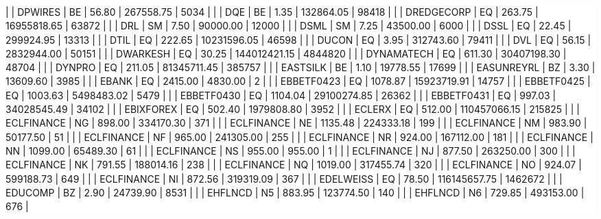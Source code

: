|  | DPWIRES | BE | 56.80 | 267558.75 | 5034 |
|  | DQE | BE | 1.35 | 132864.05 | 98418 |
|  | DREDGECORP | EQ | 263.75 | 16955818.65 | 63872 |
|  | DRL | SM | 7.50 | 90000.00 | 12000 |
|  | DSML | SM | 7.25 | 43500.00 | 6000 |
|  | DSSL | EQ | 22.45 | 299924.95 | 13313 |
|  | DTIL | EQ | 222.65 | 10231596.05 | 46598 |
|  | DUCON | EQ | 3.95 | 312743.60 | 79411 |
|  | DVL | EQ | 56.15 | 2832944.00 | 50151 |
|  | DWARKESH | EQ | 30.25 | 144012421.15 | 4844820 |
|  | DYNAMATECH | EQ | 611.30 | 30407198.30 | 48704 |
|  | DYNPRO | EQ | 211.05 | 81345711.45 | 385757 |
|  | EASTSILK | BE | 1.10 | 19778.55 | 17699 |
|  | EASUNREYRL | BZ | 3.30 | 13609.60 | 3985 |
|  | EBANK | EQ | 2415.00 | 4830.00 | 2 |
|  | EBBETF0423 | EQ | 1078.87 | 15923719.91 | 14757 |
|  | EBBETF0425 | EQ | 1003.63 | 5498483.02 | 5479 |
|  | EBBETF0430 | EQ | 1104.04 | 29100274.85 | 26362 |
|  | EBBETF0431 | EQ | 997.03 | 34028545.49 | 34102 |
|  | EBIXFOREX | EQ | 502.40 | 1979808.80 | 3952 |
|  | ECLERX | EQ | 512.00 | 110457066.15 | 215825 |
|  | ECLFINANCE | NG | 898.00 | 334170.30 | 371 |
|  | ECLFINANCE | NE | 1135.48 | 224333.18 | 199 |
|  | ECLFINANCE | NM | 983.90 | 50177.50 | 51 |
|  | ECLFINANCE | NF | 965.00 | 241305.00 | 255 |
|  | ECLFINANCE | NR | 924.00 | 167112.00 | 181 |
|  | ECLFINANCE | NN | 1099.00 | 65489.30 | 61 |
|  | ECLFINANCE | NS | 955.00 | 955.00 | 1 |
|  | ECLFINANCE | NJ | 877.50 | 263250.00 | 300 |
|  | ECLFINANCE | NK | 791.55 | 188014.16 | 238 |
|  | ECLFINANCE | NQ | 1019.00 | 317455.74 | 320 |
|  | ECLFINANCE | NO | 924.07 | 599188.73 | 649 |
|  | ECLFINANCE | NI | 872.56 | 319319.09 | 367 |
|  | EDELWEISS | EQ | 78.50 | 116145657.75 | 1462672 |
|  | EDUCOMP | BZ | 2.90 | 24739.90 | 8531 |
|  | EHFLNCD | N5 | 883.95 | 123774.50 | 140 |
|  | EHFLNCD | N6 | 729.85 | 493153.00 | 676 |